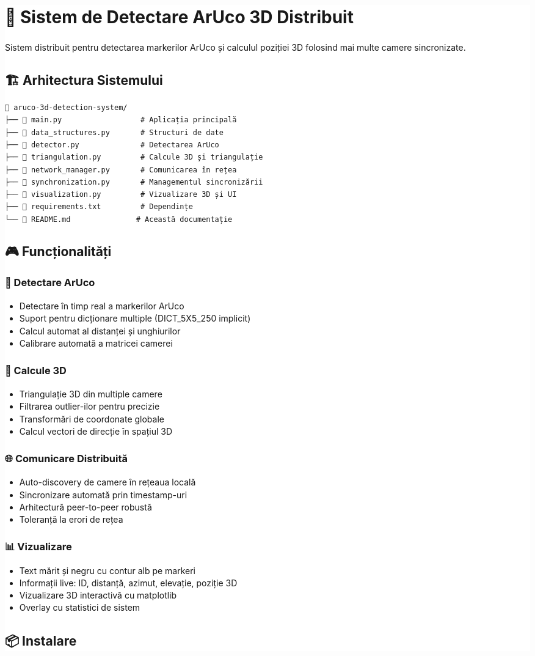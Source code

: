 # 🎯 Sistem de Detectare ArUco 3D Distribuit

Sistem distribuit pentru detectarea markerilor ArUco și calculul poziției 3D folosind mai multe camere sincronizate.

## 🏗️ Arhitectura Sistemului

```
📁 aruco-3d-detection-system/
├── 📄 main.py                  # Aplicația principală
├── 📄 data_structures.py       # Structuri de date
├── 📄 detector.py              # Detectarea ArUco
├── 📄 triangulation.py         # Calcule 3D și triangulație
├── 📄 network_manager.py       # Comunicarea în rețea
├── 📄 synchronization.py       # Managementul sincronizării
├── 📄 visualization.py         # Vizualizare 3D și UI
├── 📄 requirements.txt         # Dependințe
└── 📄 README.md               # Această documentație
```

## 🎮 Funcționalități

### 🎯 Detectare ArUco
- Detectare în timp real a markerilor ArUco
- Suport pentru dicționare multiple (DICT_5X5_250 implicit)
- Calcul automat al distanței și unghiurilor
- Calibrare automată a matricei camerei

### 📐 Calcule 3D
- Triangulație 3D din multiple camere
- Filtrarea outlier-ilor pentru precizie
- Transformări de coordonate globale
- Calcul vectori de direcție în spațiul 3D

### 🌐 Comunicare Distribuită
- Auto-discovery de camere în rețeaua locală
- Sincronizare automată prin timestamp-uri
- Arhitectură peer-to-peer robustă
- Toleranță la erori de rețea

### 📊 Vizualizare
- Text mărit și negru cu contur alb pe markeri
- Informații live: ID, distanță, azimut, elevație, poziție 3D
- Vizualizare 3D interactivă cu matplotlib
- Overlay cu statistici de sistem

## 📦 Instalare
